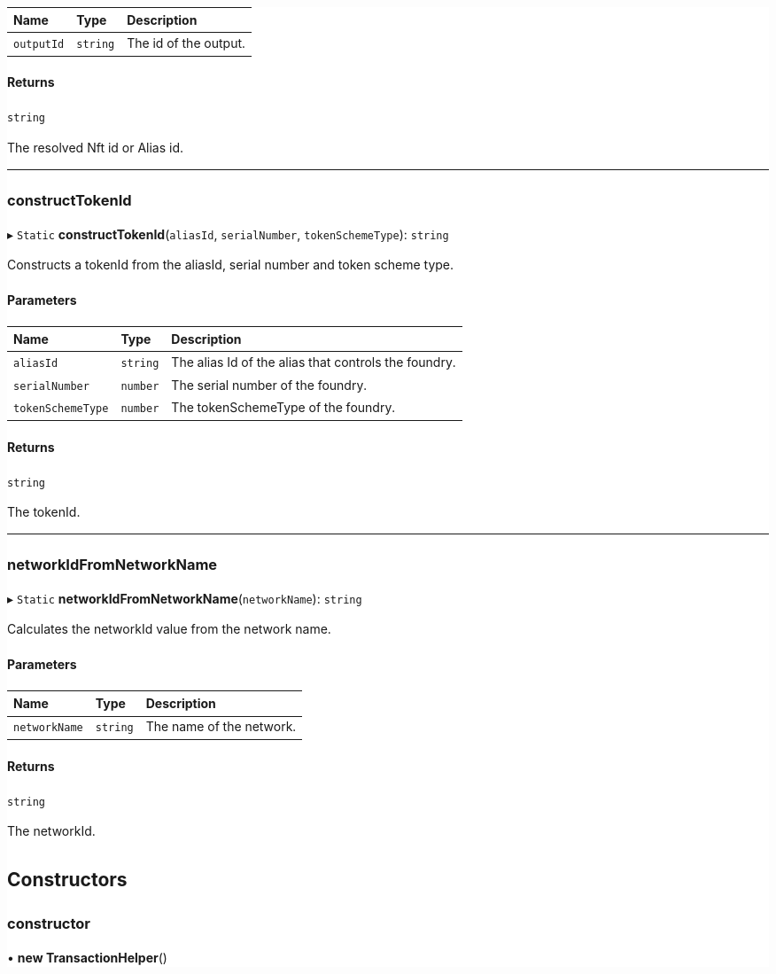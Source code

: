 | Name       | Type     | Description           |
| :--------- | :------- | :-------------------- |
| `outputId` | `string` | The id of the output. |

#### Returns

`string`

The resolved Nft id or Alias id.

---

### constructTokenId

▸ `Static` **constructTokenId**(`aliasId`, `serialNumber`, `tokenSchemeType`): `string`

Constructs a tokenId from the aliasId, serial number and token scheme type.

#### Parameters

| Name              | Type     | Description                                          |
| :---------------- | :------- | :--------------------------------------------------- |
| `aliasId`         | `string` | The alias Id of the alias that controls the foundry. |
| `serialNumber`    | `number` | The serial number of the foundry.                    |
| `tokenSchemeType` | `number` | The tokenSchemeType of the foundry.                  |

#### Returns

`string`

The tokenId.

---

### networkIdFromNetworkName

▸ `Static` **networkIdFromNetworkName**(`networkName`): `string`

Calculates the networkId value from the network name.

#### Parameters

| Name          | Type     | Description              |
| :------------ | :------- | :----------------------- |
| `networkName` | `string` | The name of the network. |

#### Returns

`string`

The networkId.

## Constructors

### constructor

• **new TransactionHelper**()
